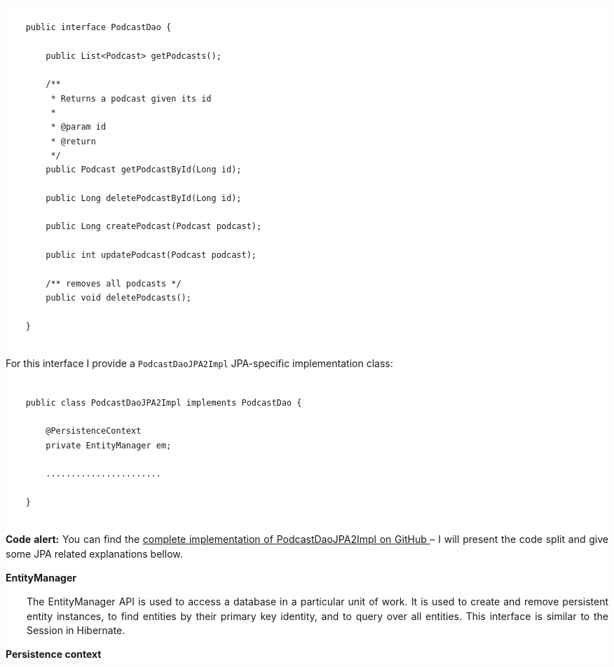 <pre>
  <code class="java">
    public interface PodcastDao {

    	public List&lt;Podcast&gt; getPodcasts();

    	/**
    	 * Returns a podcast given its id
    	 *
    	 * @param id
    	 * @return
    	 */
    	public Podcast getPodcastById(Long id);

    	public Long deletePodcastById(Long id);

    	public Long createPodcast(Podcast podcast);

    	public int updatePodcast(Podcast podcast);

    	/** removes all podcasts */
    	public void deletePodcasts();

    }
  </code>
</pre>

For this interface I provide a `PodcastDaoJPA2Impl` JPA-specific implementation class:

<pre>
  <code class="java">
    public class PodcastDaoJPA2Impl implements PodcastDao {

    	@PersistenceContext
    	private EntityManager em;

    	.......................

    }
  </code>
</pre>

<p class="note_code" style="text-align: justify;">
  <strong>Code alert:</strong> You can find the <a title="PodcastDaoJPA2Impl" href="https://github.com/amacoder/demo-restWS-spring-jersey-jpa2-hibernate/blob/master/src/main/java/org/codingpedia/demo/rest/dao/impl/PodcastDaoJPA2Impl.java" target="_blank">complete implementation of PodcastDaoJPA2Impl on GitHub </a> &#8211; I will present the code split and give some JPA related explanations bellow.
</p>

**EntityManager**

<p style="padding-left: 30px; text-align: justify;">
  The EntityManager API is used to access a database in a particular unit of work. It is used to create and remove persistent entity instances, to find entities by their primary key identity, and to query over all entities. This interface is similar to the Session in Hibernate.
</p>

<p style="text-align: justify;">
  <strong>Persistence context</strong>
</p>
